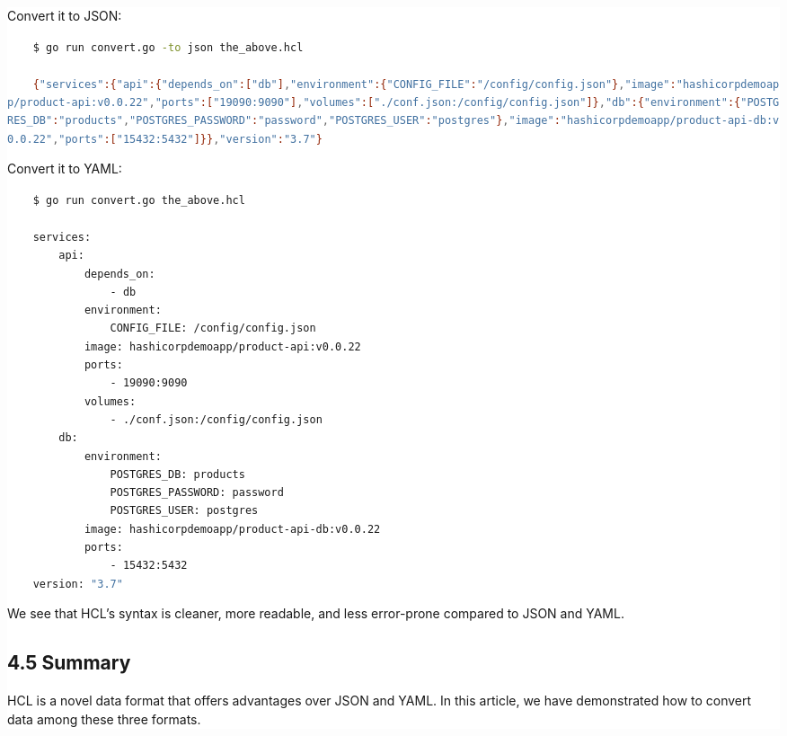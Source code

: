 Convert it to JSON:
```bash
    $ go run convert.go -to json the_above.hcl   
    
    {"services":{"api":{"depends_on":["db"],"environment":{"CONFIG_FILE":"/config/config.json"},"image":"hashicorpdemoapp/product-api:v0.0.22","ports":["19090:9090"],"volumes":["./conf.json:/config/config.json"]},"db":{"environment":{"POSTGRES_DB":"products","POSTGRES_PASSWORD":"password","POSTGRES_USER":"postgres"},"image":"hashicorpdemoapp/product-api-db:v0.0.22","ports":["15432:5432"]}},"version":"3.7"}
```
Convert it to YAML:
```bash
    $ go run convert.go the_above.hcl  
    
    services:  
        api:  
            depends_on:  
                - db  
            environment:  
                CONFIG_FILE: /config/config.json  
            image: hashicorpdemoapp/product-api:v0.0.22  
            ports:  
                - 19090:9090  
            volumes:  
                - ./conf.json:/config/config.json  
        db:  
            environment:  
                POSTGRES_DB: products  
                POSTGRES_PASSWORD: password  
                POSTGRES_USER: postgres  
            image: hashicorpdemoapp/product-api-db:v0.0.22  
            ports:  
                - 15432:5432  
    version: "3.7"
```
We see that HCL’s syntax is cleaner, more readable, and less error-prone compared to JSON and YAML.

## 4.5 Summary

HCL is a novel data format that offers advantages over JSON and YAML. In this article, we have demonstrated how to convert data among these three formats.

